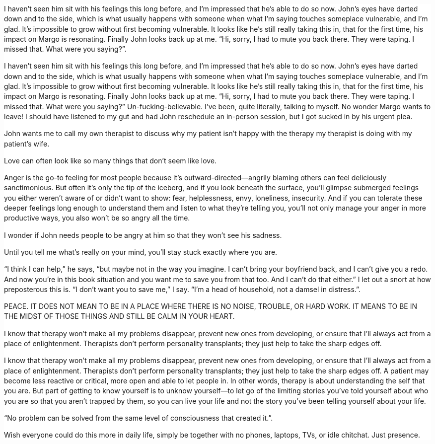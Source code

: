 I haven’t seen him sit with his feelings this long before, and I’m impressed that he’s able to do so now. John’s eyes have darted down and to the side, which is what usually happens with someone when what I’m saying touches someplace vulnerable, and I’m glad. It’s impossible to grow without first becoming vulnerable. It looks like he’s still really taking this in, that for the first time, his impact on Margo is resonating. Finally John looks back up at me. “Hi, sorry, I had to mute you back there. They were taping. I missed that. What were you saying?”.

I haven’t seen him sit with his feelings this long before, and I’m impressed that he’s able to do so now. John’s eyes have darted down and to the side, which is what usually happens with someone when what I’m saying touches someplace vulnerable, and I’m glad. It’s impossible to grow without first becoming vulnerable. It looks like he’s still really taking this in, that for the first time, his impact on Margo is resonating. Finally John looks back up at me. “Hi, sorry, I had to mute you back there. They were taping. I missed that. What were you saying?” Un-fucking-believable. I’ve been, quite literally, talking to myself. No wonder Margo wants to leave! I should have listened to my gut and had John reschedule an in-person session, but I got sucked in by his urgent plea.

John wants me to call my own therapist to discuss why my patient isn’t happy with the therapy my therapist is doing with my patient’s wife.

Love can often look like so many things that don’t seem like love.

Anger is the go-to feeling for most people because it’s outward-directed—angrily blaming others can feel deliciously sanctimonious. But often it’s only the tip of the iceberg, and if you look beneath the surface, you’ll glimpse submerged feelings you either weren’t aware of or didn’t want to show: fear, helplessness, envy, loneliness, insecurity. And if you can tolerate these deeper feelings long enough to understand them and listen to what they’re telling you, you’ll not only manage your anger in more productive ways, you also won’t be so angry all the time.

I wonder if John needs people to be angry at him so that they won’t see his sadness.

Until you tell me what’s really on your mind, you’ll stay stuck exactly where you are.

“I think I can help,” he says, “but maybe not in the way you imagine. I can’t bring your boyfriend back, and I can’t give you a redo. And now you’re in this book situation and you want me to save you from that too. And I can’t do that either.” I let out a snort at how preposterous this is. “I don’t want you to save me,” I say. “I’m a head of household, not a damsel in distress.”.

PEACE. IT DOES NOT MEAN TO BE IN A PLACE WHERE THERE IS NO NOISE, TROUBLE, OR HARD WORK. IT MEANS TO BE IN THE MIDST OF THOSE THINGS AND STILL BE CALM IN YOUR HEART.

I know that therapy won’t make all my problems disappear, prevent new ones from developing, or ensure that I’ll always act from a place of enlightenment. Therapists don’t perform personality transplants; they just help to take the sharp edges off.

I know that therapy won’t make all my problems disappear, prevent new ones from developing, or ensure that I’ll always act from a place of enlightenment. Therapists don’t perform personality transplants; they just help to take the sharp edges off. A patient may become less reactive or critical, more open and able to let people in. In other words, therapy is about understanding the self that you are. But part of getting to know yourself is to unknow yourself—to let go of the limiting stories you’ve told yourself about who you are so that you aren’t trapped by them, so you can live your life and not the story you’ve been telling yourself about your life.

“No problem can be solved from the same level of consciousness that created it.”.

Wish everyone could do this more in daily life, simply be together with no phones, laptops, TVs, or idle chitchat. Just presence.
